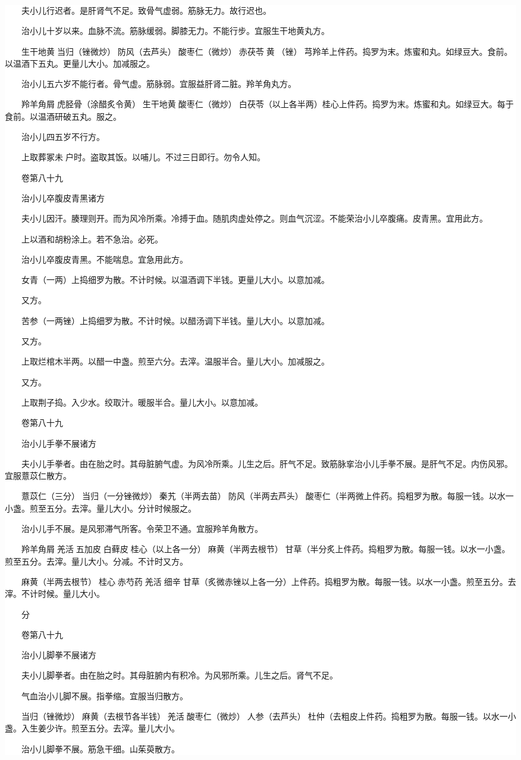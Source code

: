 
　　夫小儿行迟者。是肝肾气不足。致骨气虚弱。筋脉无力。故行迟也。

　　治小儿十岁以来。血脉不流。筋脉缓弱。脚膝无力。不能行步。宜服生干地黄丸方。

　　生干地黄 当归（锉微炒） 防风（去芦头） 酸枣仁（微炒） 赤茯苓 黄 （锉） 芎羚羊上件药。捣罗为末。炼蜜和丸。如绿豆大。食前。以温酒下五丸。更量儿大小。加减服之。

　　治小儿五六岁不能行者。骨气虚。筋脉弱。宜服益肝肾二脏。羚羊角丸方。

　　羚羊角屑 虎胫骨（涂醋炙令黄） 生干地黄 酸枣仁（微炒） 白茯苓（以上各半两）桂心上件药。捣罗为末。炼蜜和丸。如绿豆大。每于食前。以温酒研破五丸。服之。

　　治小儿四五岁不行方。

　　上取葬冢未 户时。盗取其饭。以哺儿。不过三日即行。勿令人知。

　　卷第八十九

　　治小儿卒腹皮青黑诸方

　　夫小儿因汗。腠理则开。而为风冷所乘。冷搏于血。随肌肉虚处停之。则血气沉涩。不能荣治小儿卒腹痛。皮青黑。宜用此方。

　　上以酒和胡粉涂上。若不急治。必死。

　　治小儿卒腹皮青黑。不能喘息。宜急用此方。

　　女青（一两）上捣细罗为散。不计时候。以温酒调下半钱。更量儿大小。以意加减。

　　又方。

　　苦参（一两锉）上捣细罗为散。不计时候。以醋汤调下半钱。量儿大小。以意加减。

　　又方。

　　上取烂棺木半两。以醋一中盏。煎至六分。去滓。温服半合。量儿大小。加减服之。

　　又方。

　　上取荆子捣。入少水。绞取汁。暖服半合。量儿大小。以意加减。

　　卷第八十九

　　治小儿手拳不展诸方

　　夫小儿手拳者。由在胎之时。其母脏腑气虚。为风冷所乘。儿生之后。肝气不足。致筋脉挛治小儿手拳不展。是肝气不足。内伤风邪。宜服薏苡仁散方。

　　薏苡仁（三分） 当归（一分锉微炒） 秦艽（半两去苗） 防风（半两去芦头） 酸枣仁（半两微上件药。捣粗罗为散。每服一钱。以水一小盏。煎至五分。去滓。量儿大小。分计时候服之。

　　治小儿手不展。是风邪滞气所客。令荣卫不通。宜服羚羊角散方。

　　羚羊角屑 羌活 五加皮 白藓皮 桂心（以上各一分） 麻黄（半两去根节） 甘草（半分炙上件药。捣粗罗为散。每服一钱。以水一小盏。煎至五分。去滓。量儿大小。分减。不计时又方。

　　麻黄（半两去根节） 桂心 赤芍药 羌活 细辛 甘草（炙微赤锉以上各一分）上件药。捣粗罗为散。每服一钱。以水一小盏。煎至五分。去滓。不计时候。量儿大小。

　　分

　　卷第八十九

　　治小儿脚拳不展诸方

　　夫小儿脚拳者。由在胎之时。其母脏腑内有积冷。为风邪所乘。儿生之后。肾气不足。

　　气血治小儿脚不展。指拳缩。宜服当归散方。

　　当归（锉微炒） 麻黄（去根节各半钱） 羌活 酸枣仁（微炒） 人参（去芦头） 杜仲（去粗皮上件药。捣粗罗为散。每服一钱。以水一小盏。入生姜少许。煎至五分。去滓。量儿大小。

　　治小儿脚拳不展。筋急干细。山茱萸散方。
